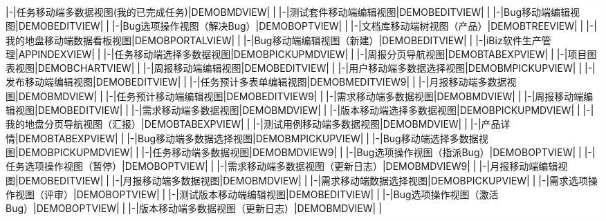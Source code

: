 |-|任务移动端多数据视图(我的已完成任务)|DEMOBMDVIEW|&nbsp;|
|-|测试套件移动端编辑视图|DEMOBEDITVIEW|&nbsp;|
|-|Bug移动端编辑视图|DEMOBEDITVIEW|&nbsp;|
|-|Bug选项操作视图（解决Bug）|DEMOBOPTVIEW|&nbsp;|
|-|文档库移动端树视图（产品）|DEMOBTREEVIEW|&nbsp;|
|-|我的地盘移动端数据看板视图|DEMOBPORTALVIEW|&nbsp;|
|-|Bug移动端编辑视图（新建）|DEMOBEDITVIEW|&nbsp;|
|-|iBiz软件生产管理|APPINDEXVIEW|&nbsp;|
|-|任务移动端选择多数据视图|DEMOBPICKUPMDVIEW|&nbsp;|
|-|周报分页导航视图|DEMOBTABEXPVIEW|&nbsp;|
|-|项目图表视图|DEMOBCHARTVIEW|&nbsp;|
|-|周报移动端编辑视图|DEMOBEDITVIEW|&nbsp;|
|-|用户移动端多数据选择视图|DEMOBMPICKUPVIEW|&nbsp;|
|-|发布移动端编辑视图|DEMOBEDITVIEW|&nbsp;|
|-|任务预计多表单编辑视图|DEMOBMEDITVIEW9|&nbsp;|
|-|月报移动端多数据视图|DEMOBMDVIEW|&nbsp;|
|-|任务预计移动端编辑视图|DEMOBEDITVIEW9|&nbsp;|
|-|需求移动端多数据视图|DEMOBMDVIEW|&nbsp;|
|-|周报移动端编辑视图|DEMOBEDITVIEW|&nbsp;|
|-|需求移动端多数据视图|DEMOBMDVIEW|&nbsp;|
|-|版本移动端选择多数据视图|DEMOBPICKUPMDVIEW|&nbsp;|
|-|我的地盘分页导航视图（汇报）|DEMOBTABEXPVIEW|&nbsp;|
|-|测试用例移动端多数据视图|DEMOBMDVIEW|&nbsp;|
|-|产品详情|DEMOBTABEXPVIEW|&nbsp;|
|-|Bug移动端多数据选择视图|DEMOBMPICKUPVIEW|&nbsp;|
|-|Bug移动端选择多数据视图|DEMOBPICKUPMDVIEW|&nbsp;|
|-|任务移动端多数据视图|DEMOBMDVIEW9|&nbsp;|
|-|Bug选项操作视图（指派Bug）|DEMOBOPTVIEW|&nbsp;|
|-|任务选项操作视图（暂停）|DEMOBOPTVIEW|&nbsp;|
|-|需求移动端多数据视图（更新日志）|DEMOBMDVIEW9|&nbsp;|
|-|月报移动端编辑视图|DEMOBEDITVIEW|&nbsp;|
|-|月报移动端多数据视图|DEMOBMDVIEW|&nbsp;|
|-|需求移动端数据选择视图|DEMOBPICKUPVIEW|&nbsp;|
|-|需求选项操作视图（评审）|DEMOBOPTVIEW|&nbsp;|
|-|测试版本移动端编辑视图|DEMOBEDITVIEW|&nbsp;|
|-|Bug选项操作视图（激活Bug）|DEMOBOPTVIEW|&nbsp;|
|-|版本移动端多数据视图（更新日志）|DEMOBMDVIEW|&nbsp;|